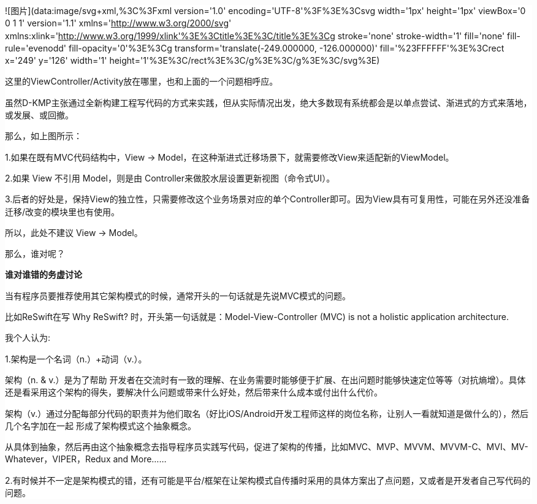 
![图片](data:image/svg+xml,%3C%3Fxml version='1.0' encoding='UTF-8'%3F%3E%3Csvg width='1px' height='1px' viewBox='0 0 1 1' version='1.1' xmlns='http://www.w3.org/2000/svg' xmlns:xlink='http://www.w3.org/1999/xlink'%3E%3Ctitle%3E%3C/title%3E%3Cg stroke='none' stroke-width='1' fill='none' fill-rule='evenodd' fill-opacity='0'%3E%3Cg transform='translate(-249.000000, -126.000000)' fill='%23FFFFFF'%3E%3Crect x='249' y='126' width='1' height='1'%3E%3C/rect%3E%3C/g%3E%3C/g%3E%3C/svg%3E)

  

这里的ViewController/Activity放在哪里，也和上面的一个问题相呼应。

  

虽然D-KMP主张通过全新构建工程写代码的方式来实践，但从实际情况出发，绝大多数现有系统都会是以单点尝试、渐进式的方式来落地，或发展、或回撤。

  

那么，如上图所示：

  

1.如果在既有MVC代码结构中，View -> Model，在这种渐进式迁移场景下，就需要修改View来适配新的ViewModel。

  

2.如果 View 不引用 Model，则是由 Controller来做胶水层设置更新视图（命令式UI）。

  

3.后者的好处是，保持View的独立性，只需要修改这个业务场景对应的单个Controller即可。因为View具有可复用性，可能在另外还没准备迁移/改变的模块里也有使用。

  

所以，此处不建议 View -> Model。

  

那么，谁对呢？

  

**谁对谁错的务虚讨论**

  

当有程序员要推荐使用其它架构模式的时候，通常开头的一句话就是先说MVC模式的问题。

  

比如ReSwift在写 Why ReSwift? 时，开头第一句话就是：Model-View-Controller (MVC) is not a holistic application architecture.

  

我个人认为:

  

1.架构是一个名词（n.）+动词（v.）。

  

架构（n. & v.）是为了帮助 开发者在交流时有一致的理解、在业务需要时能够便于扩展、在出问题时能够快速定位等等（对抗熵增）。具体还是看采用这个架构的得失，要解决什么问题或带来什么好处，然后带来什么成本或付出什么代价。

  

架构（v.）通过分配每部分代码的职责并为他们取名（好比iOS/Android开发工程师这样的岗位名称，让别人一看就知道是做什么的），然后几个名字加在一起 形成了架构模式这个抽象概念。

  

从具体到抽象，然后再由这个抽象概念去指导程序员实践写代码，促进了架构的传播，比如MVC、MVP、MVVM、MVVM-C、MVI、MV-Whatever，VIPER，Redux and More……

  

2.有时候并不一定是架构模式的错，还有可能是平台/框架在让架构模式自传播时采用的具体方案出了点问题，又或者是开发者自己写代码的问题。

  
